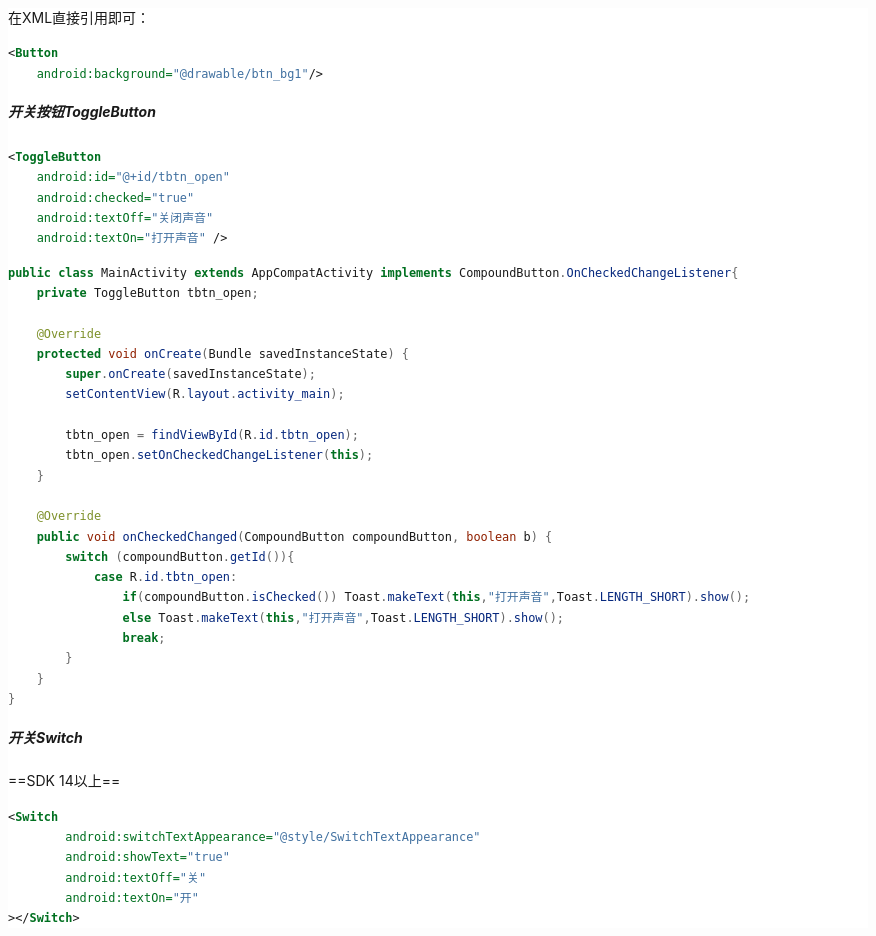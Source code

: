 在XML直接引用即可：

```xml
<Button
    android:background="@drawable/btn_bg1"/>
```



##### 开关按钮ToggleButton

```xml
<ToggleButton
    android:id="@+id/tbtn_open"
    android:checked="true"
    android:textOff="关闭声音"
    android:textOn="打开声音" />
```

```java
public class MainActivity extends AppCompatActivity implements CompoundButton.OnCheckedChangeListener{
    private ToggleButton tbtn_open;
 
    @Override
    protected void onCreate(Bundle savedInstanceState) {
        super.onCreate(savedInstanceState);
        setContentView(R.layout.activity_main);

        tbtn_open = findViewById(R.id.tbtn_open);
        tbtn_open.setOnCheckedChangeListener(this);
    }

    @Override
    public void onCheckedChanged(CompoundButton compoundButton, boolean b) {
        switch (compoundButton.getId()){
            case R.id.tbtn_open:
                if(compoundButton.isChecked()) Toast.makeText(this,"打开声音",Toast.LENGTH_SHORT).show();
                else Toast.makeText(this,"打开声音",Toast.LENGTH_SHORT).show();
                break;
        }
    }
}
```





##### 开关Switch

==SDK 14以上==

```xml
<Switch
        android:switchTextAppearance="@style/SwitchTextAppearance"
        android:showText="true"
        android:textOff="关"
        android:textOn="开"
></Switch>
```
